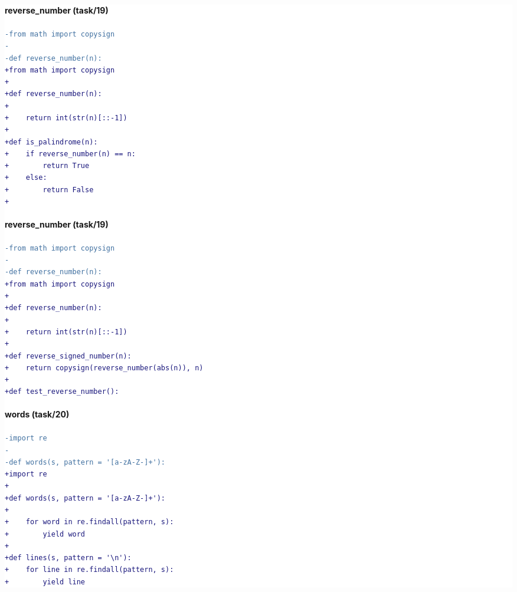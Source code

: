 #### reverse_number (task/19)

```diff
-from math import copysign
-
-def reverse_number(n):
+from math import copysign
+
+def reverse_number(n):
+
+    return int(str(n)[::-1])
+
+def is_palindrome(n):
+    if reverse_number(n) == n:
+        return True
+    else:
+        return False
+
```

#### reverse_number (task/19)

```diff
-from math import copysign
-
-def reverse_number(n):
+from math import copysign
+
+def reverse_number(n):
+
+    return int(str(n)[::-1])
+
+def reverse_signed_number(n):
+    return copysign(reverse_number(abs(n)), n)
+
+def test_reverse_number():
```

#### words (task/20)

```diff
-import re
-
-def words(s, pattern = '[a-zA-Z-]+'):
+import re
+
+def words(s, pattern = '[a-zA-Z-]+'):
+
+    for word in re.findall(pattern, s):
+        yield word
+
+def lines(s, pattern = '\n'):
+    for line in re.findall(pattern, s):
+        yield line
```
